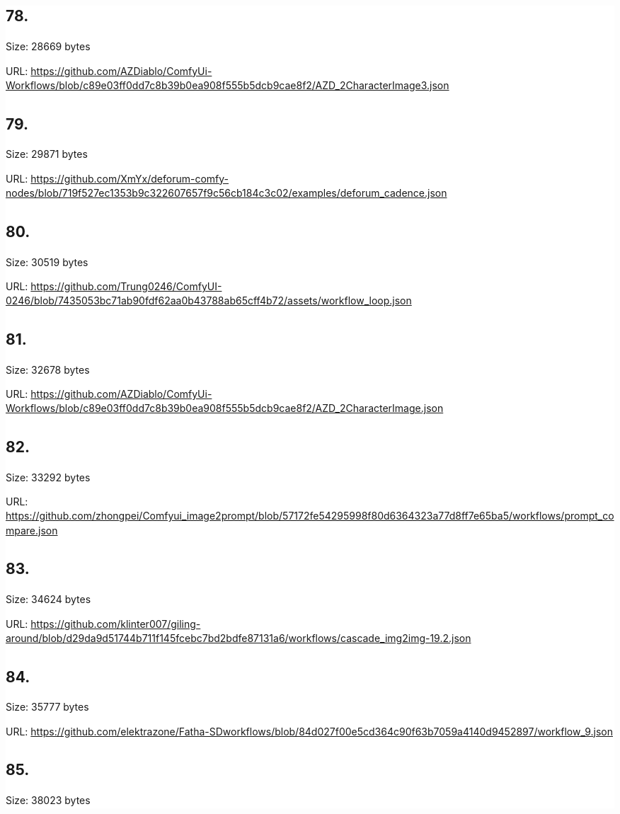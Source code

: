 ## 78. 

Size: 28669 bytes

URL: https://github.com/AZDiablo/ComfyUi-Workflows/blob/c89e03ff0dd7c8b39b0ea908f555b5dcb9cae8f2/AZD_2CharacterImage3.json

## 79. 

Size: 29871 bytes

URL: https://github.com/XmYx/deforum-comfy-nodes/blob/719f527ec1353b9c322607657f9c56cb184c3c02/examples/deforum_cadence.json

## 80. 

Size: 30519 bytes

URL: https://github.com/Trung0246/ComfyUI-0246/blob/7435053bc71ab90fdf62aa0b43788ab65cff4b72/assets/workflow_loop.json

## 81. 

Size: 32678 bytes

URL: https://github.com/AZDiablo/ComfyUi-Workflows/blob/c89e03ff0dd7c8b39b0ea908f555b5dcb9cae8f2/AZD_2CharacterImage.json

## 82. 

Size: 33292 bytes

URL: https://github.com/zhongpei/Comfyui_image2prompt/blob/57172fe54295998f80d6364323a77d8ff7e65ba5/workflows/prompt_compare.json

## 83. 

Size: 34624 bytes

URL: https://github.com/klinter007/giling-around/blob/d29da9d51744b711f145fcebc7bd2bdfe87131a6/workflows/cascade_img2img-19.2.json

## 84. 

Size: 35777 bytes

URL: https://github.com/elektrazone/Fatha-SDworkflows/blob/84d027f00e5cd364c90f63b7059a4140d9452897/workflow_9.json

## 85. 

Size: 38023 bytes
